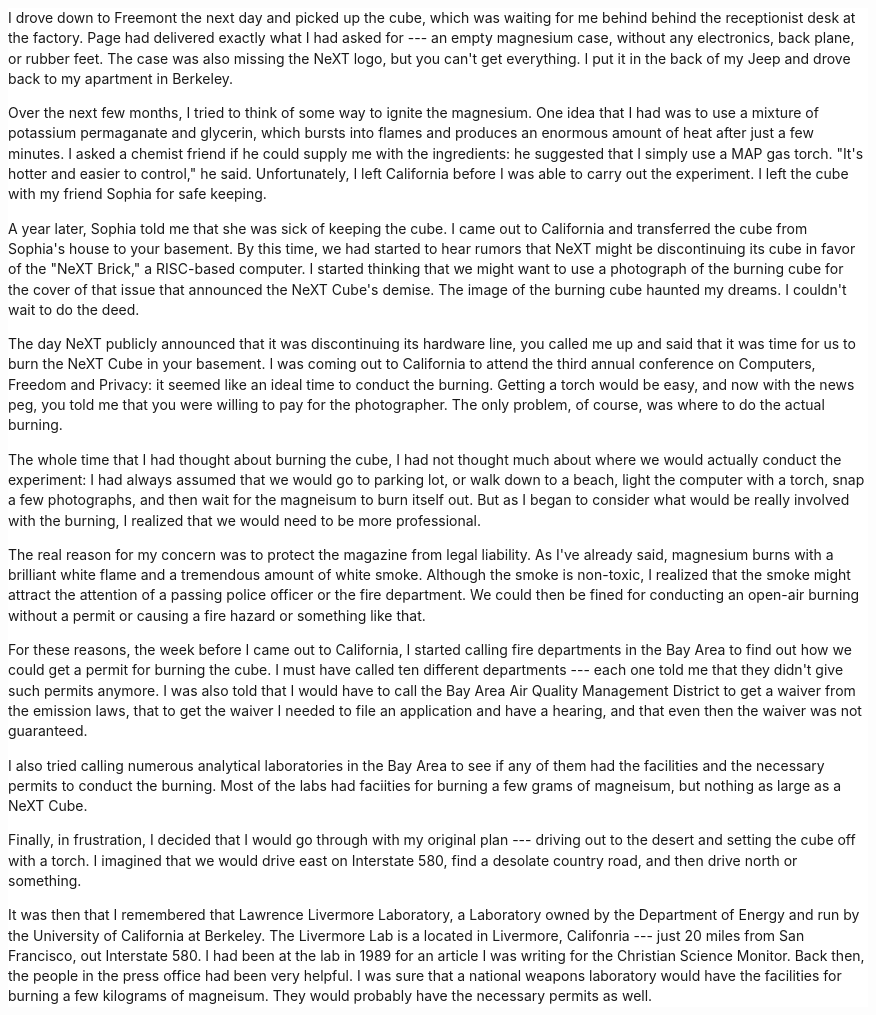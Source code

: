I drove down to Freemont the next day and picked up the cube, which was waiting for me behind behind the receptionist desk at the factory. Page had delivered exactly what I had asked for --- an empty magnesium case, without any electronics, back plane, or rubber feet. The case was also missing the NeXT logo, but you can't get everything. I put it in the back of my Jeep and drove back to my apartment in Berkeley.

Over the next few months, I tried to think of some way to ignite the magnesium. One idea that I had was to use a mixture of potassium permaganate and glycerin, which bursts into flames and produces an enormous amount of heat after just a few minutes. I asked a chemist friend if he could supply me with the ingredients: he suggested that I simply use a MAP gas torch. "It's hotter and easier to control," he said. Unfortunately, I left California before I was able to carry out the experiment. I left the cube with my friend Sophia for safe keeping.

A year later, Sophia told me that she was sick of keeping the cube. I came out to California and transferred the cube from Sophia's house to your basement. By this time, we had started to hear rumors that NeXT might be discontinuing its cube in favor of the "NeXT Brick," a RISC-based computer. I started thinking that we might want to use a photograph of the burning cube for the cover of that issue that announced the NeXT Cube's demise. The image of the burning cube haunted my dreams. I couldn't wait to do the deed.

The day NeXT publicly announced that it was discontinuing its hardware line, you called me up and said that it was time for us to burn the NeXT Cube in your basement. I was coming out to California to attend the third annual conference on Computers, Freedom and Privacy: it seemed like an ideal time to conduct the burning. Getting a torch would be easy, and now with the news peg, you told me that you were willing to pay for the photographer. The only problem, of course, was where to do the actual burning.

The whole time that I had thought about burning the cube, I had not thought much about where we would actually conduct the experiment: I had always assumed that we would go to parking lot, or walk down to a beach, light the computer with a torch, snap a few photographs, and then wait for the magneisum to burn itself out. But as I began to consider what would be really involved with the burning, I realized that we would need to be more professional.

The real reason for my concern was to protect the magazine from legal liability. As I've already said, magnesium burns with a brilliant white flame and a tremendous amount of white smoke. Although the smoke is non-toxic, I realized that the smoke might attract the attention of a passing police officer or the fire department. We could then be fined for conducting an open-air burning without a permit or causing a fire hazard or something like that.

For these reasons, the week before I came out to California, I started calling fire departments in the Bay Area to find out how we could get a permit for burning the cube. I must have called ten different departments --- each one told me that they didn't give such permits anymore. I was also told that I would have to call the Bay Area Air Quality Management District to get a waiver from the emission laws, that to get the waiver I needed to file an application and have a hearing, and that even then the waiver was not guaranteed.

I also tried calling numerous analytical laboratories in the Bay Area to see if any of them had the facilities and the necessary permits to conduct the burning. Most of the labs had faciities for burning a few grams of magneisum, but nothing as large as a NeXT Cube.

Finally, in frustration, I decided that I would go through with my original plan --- driving out to the desert and setting the cube off with a torch. I imagined that we would drive east on Interstate 580, find a desolate country road, and then drive north or something.

It was then that I remembered that Lawrence Livermore Laboratory, a Laboratory owned by the Department of Energy and run by the University of California at Berkeley. The Livermore Lab is a located in Livermore, Califonria --- just 20 miles from San Francisco, out Interstate 580. I had been at the lab in 1989 for an article I was writing for the Christian Science Monitor. Back then, the people in the press office had been very helpful. I was sure that a national weapons laboratory would have the facilities for burning a few kilograms of magneisum. They would probably have the necessary permits as well.
